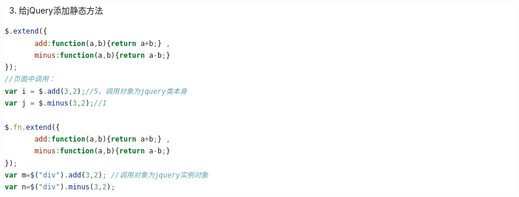 3. 给jQuery添加静态方法
```js
$.extend({ 
       add:function(a,b){return a+b;} ,
       minus:function(a,b){return a-b;} 
}); 
//页面中调用：
var i = $.add(3,2);//5，调用对象为jquery类本身
var j = $.minus(3,2);//1

$.fn.extend({ 
       add:function(a,b){return a+b;} ,
       minus:function(a,b){return a-b;} 
});
var m=$("div").add(3,2); //调用对象为jquery实例对象
var n=$("div").minus(3,2);
```
